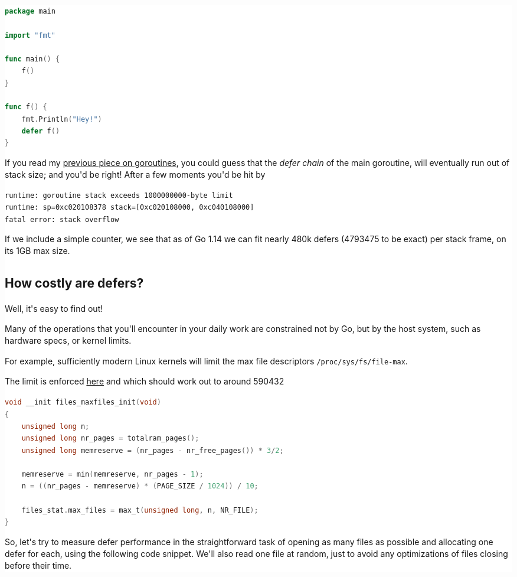 ```go
package main

import "fmt"

func main() {
    f()
}

func f() {
    fmt.Println("Hey!")
    defer f()
}
```

If you read my [previous piece on goroutines](https://tpaschalis.github.io/goroutines-size/), you could guess that the *defer chain* of the main goroutine, will eventually run out of stack size; and you'd be right! After a few moments you'd be hit by

```
runtime: goroutine stack exceeds 1000000000-byte limit
runtime: sp=0xc020108378 stack=[0xc020108000, 0xc040108000]
fatal error: stack overflow
```

If we include a simple counter, we see that as of Go 1.14 we can fit nearly 480k defers (4793475 to be exact) per stack frame, on its 1GB max size.

## How costly are defers?

Well, it's easy to find out! 

Many of the operations that you'll encounter in your daily work are constrained not by Go, but by the host system, such as hardware specs, or kernel limits.

For example, sufficiently modern Linux kernels will limit the max file descriptors `/proc/sys/fs/file-max`.

The limit is enforced [here](https://github.com/torvalds/linux/blob/cb8e59cc87201af93dfbb6c3dccc8fcad72a09c2/fs/file_table.c#L134) and which should work out to around 590432
```c
void __init files_maxfiles_init(void)
{
	unsigned long n;
	unsigned long nr_pages = totalram_pages();
	unsigned long memreserve = (nr_pages - nr_free_pages()) * 3/2;

	memreserve = min(memreserve, nr_pages - 1);
	n = ((nr_pages - memreserve) * (PAGE_SIZE / 1024)) / 10;

	files_stat.max_files = max_t(unsigned long, n, NR_FILE);
}
```


So, let's try to measure defer performance in the straightforward task of opening as many files as possible and allocating one defer for each, using the following code snippet. We'll also read one file at random, just to avoid any optimizations of files closing before their time.
